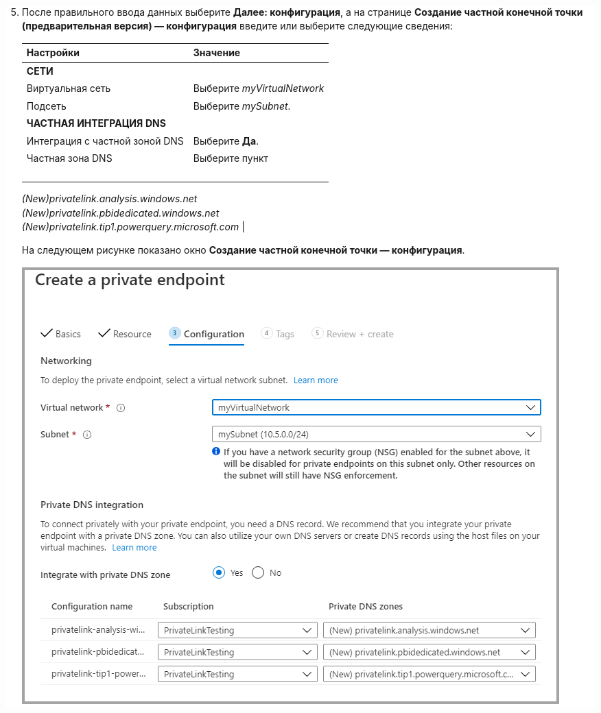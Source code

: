 
5. После правильного ввода данных выберите **Далее: конфигурация**, а на странице **Создание частной конечной точки (предварительная версия) — конфигурация** введите или выберите следующие сведения:

    |Настройки | Значение |
    |-------------------|---------|
    |**СЕТИ** ||
    |Виртуальная сеть|   Выберите *myVirtualNetwork* |
    |Подсеть |Выберите *mySubnet*. |
    |**ЧАСТНАЯ ИНТЕГРАЦИЯ DNS** ||
    |Интеграция с частной зоной DNS|   Выберите **Да**. |
    |Частная зона DNS   |Выберите пункт <br><br>
    *(New)privatelink.analysis.windows.net* <br>
    *(New)privatelink.pbidedicated.windows.net* <br>
    *(New)privatelink.tip1.powerquery.microsoft.com* |
    
    На следующем рисунке показано окно **Создание частной конечной точки — конфигурация**.
    
    ![Частная конечная точка, конфигурация](media/service-security-private-links/service-private-links-08.png)
    